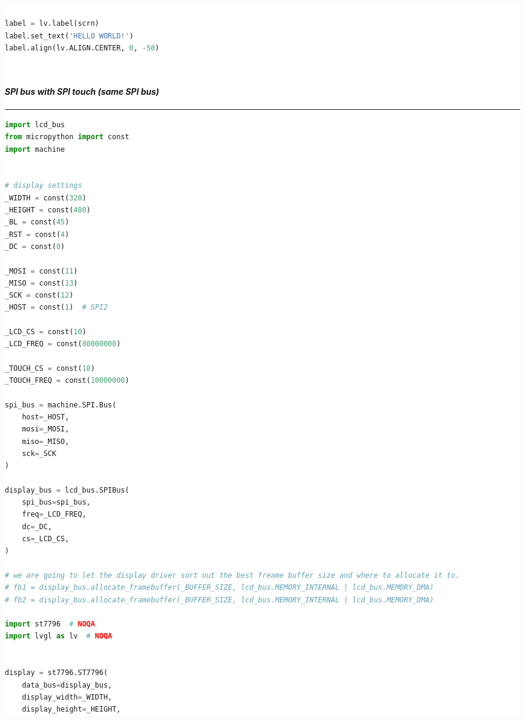 ```py

label = lv.label(scrn)
label.set_text('HELLO WORLD!')
label.align(lv.ALIGN.CENTER, 0, -50)
```

<br>

#### *SPI bus with SPI touch (same SPI bus)*
____________________________________________

```py
import lcd_bus
from micropython import const
import machine


# display settings
_WIDTH = const(320)
_HEIGHT = const(480)
_BL = const(45)
_RST = const(4)
_DC = const(0)

_MOSI = const(11)
_MISO = const(13)
_SCK = const(12)
_HOST = const(1)  # SPI2

_LCD_CS = const(10)
_LCD_FREQ = const(80000000)

_TOUCH_CS = const(18)
_TOUCH_FREQ = const(10000000)

spi_bus = machine.SPI.Bus(
    host=_HOST,
    mosi=_MOSI,
    miso=_MISO,
    sck=_SCK
)

display_bus = lcd_bus.SPIBus(
    spi_bus=spi_bus,
    freq=_LCD_FREQ,
    dc=_DC,
    cs=_LCD_CS,
)

# we are going to let the display driver sort out the best freame buffer size and where to allocate it to.
# fb1 = display_bus.allocate_framebuffer(_BUFFER_SIZE, lcd_bus.MEMORY_INTERNAL | lcd_bus.MEMORY_DMA)
# fb2 = display_bus.allocate_framebuffer(_BUFFER_SIZE, lcd_bus.MEMORY_INTERNAL | lcd_bus.MEMORY_DMA)

import st7796  # NOQA
import lvgl as lv  # NOQA


display = st7796.ST7796(
    data_bus=display_bus,
    display_width=_WIDTH,
    display_height=_HEIGHT,
```